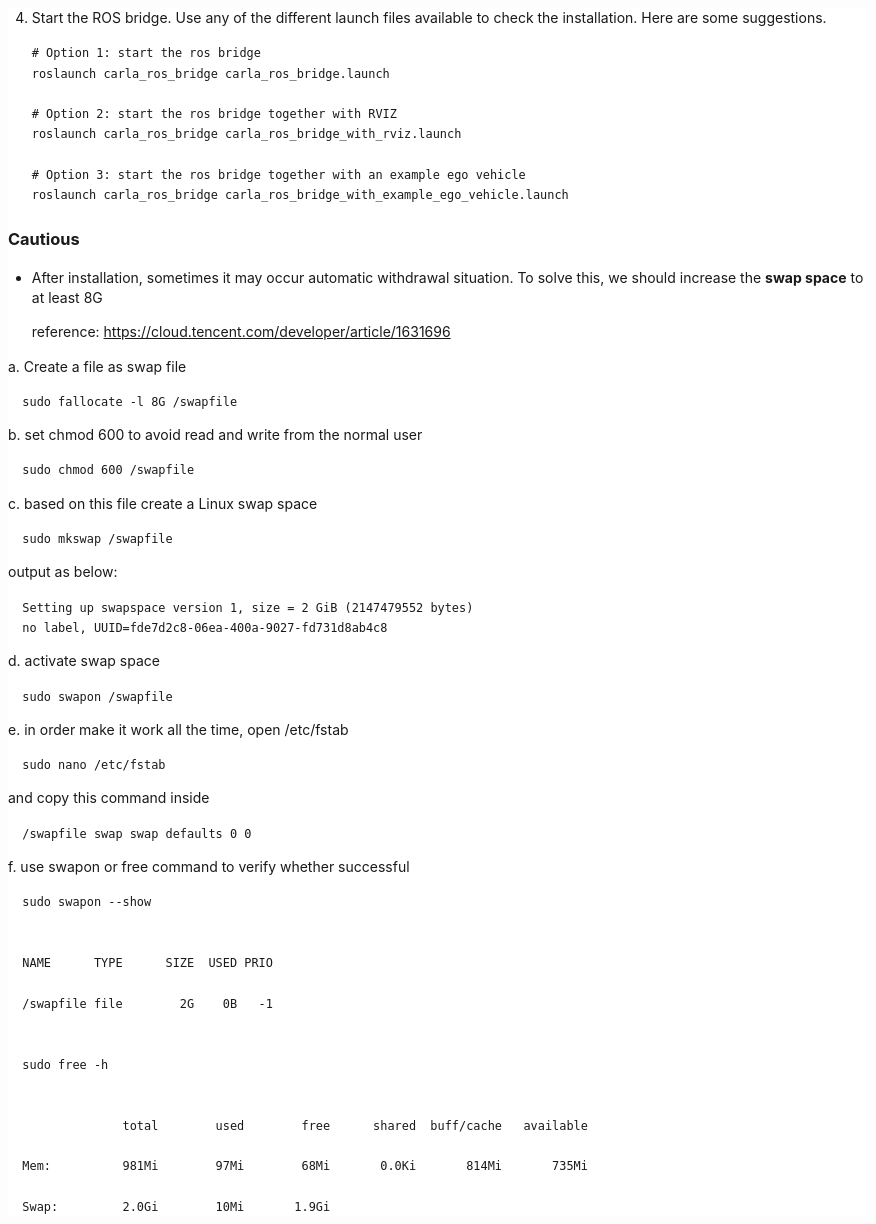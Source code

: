    
4) Start the ROS bridge. Use any of the different launch files available to check the installation. Here are some suggestions.

   ```
   # Option 1: start the ros bridge
   roslaunch carla_ros_bridge carla_ros_bridge.launch

   # Option 2: start the ros bridge together with RVIZ
   roslaunch carla_ros_bridge carla_ros_bridge_with_rviz.launch

   # Option 3: start the ros bridge together with an example ego vehicle
   roslaunch carla_ros_bridge carla_ros_bridge_with_example_ego_vehicle.launch
   ```
   

### Cautious
- After installation, sometimes it may occur automatic withdrawal situation. To solve this, we should increase the <b>swap space</b> to at least 8G

   reference: https://cloud.tencent.com/developer/article/1631696

a. Create a file as swap file

      sudo fallocate -l 8G /swapfile

b. set chmod 600 to avoid read and write from the normal user

      sudo chmod 600 /swapfile

c. based on this file create a Linux swap space

      sudo mkswap /swapfile

output as below:
      
      Setting up swapspace version 1, size = 2 GiB (2147479552 bytes)
      no label, UUID=fde7d2c8-06ea-400a-9027-fd731d8ab4c8
      

d. activate swap space

      sudo swapon /swapfile

e. in order make it work all the time, open /etc/fstab

      sudo nano /etc/fstab

and copy this command inside

      /swapfile swap swap defaults 0 0

f. use swapon or free command to verify whether successful

      sudo swapon --show

      
      NAME      TYPE      SIZE  USED PRIO

      /swapfile file        2G    0B   -1
      

      sudo free -h


                    total        used        free      shared  buff/cache   available

      Mem:          981Mi        97Mi        68Mi       0.0Ki       814Mi       735Mi

      Swap:         2.0Gi        10Mi       1.9Gi
      
